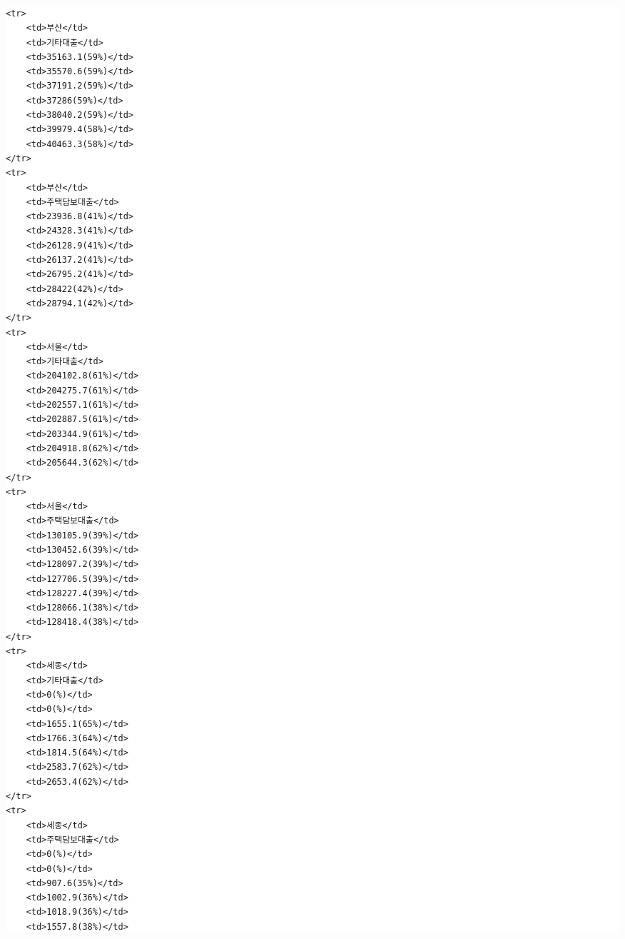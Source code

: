    <tr>
        <td>부산</td>
        <td>기타대출</td>
        <td>35163.1(59%)</td>
        <td>35570.6(59%)</td>
        <td>37191.2(59%)</td>
        <td>37286(59%)</td>
        <td>38040.2(59%)</td>
        <td>39979.4(58%)</td>
        <td>40463.3(58%)</td>
    </tr>
    <tr>
        <td>부산</td>
        <td>주택담보대출</td>
        <td>23936.8(41%)</td>
        <td>24328.3(41%)</td>
        <td>26128.9(41%)</td>
        <td>26137.2(41%)</td>
        <td>26795.2(41%)</td>
        <td>28422(42%)</td>
        <td>28794.1(42%)</td>
    </tr>
    <tr>
        <td>서울</td>
        <td>기타대출</td>
        <td>204102.8(61%)</td>
        <td>204275.7(61%)</td>
        <td>202557.1(61%)</td>
        <td>202887.5(61%)</td>
        <td>203344.9(61%)</td>
        <td>204918.8(62%)</td>
        <td>205644.3(62%)</td>
    </tr>
    <tr>
        <td>서울</td>
        <td>주택담보대출</td>
        <td>130105.9(39%)</td>
        <td>130452.6(39%)</td>
        <td>128097.2(39%)</td>
        <td>127706.5(39%)</td>
        <td>128227.4(39%)</td>
        <td>128066.1(38%)</td>
        <td>128418.4(38%)</td>
    </tr>
    <tr>
        <td>세종</td>
        <td>기타대출</td>
        <td>0(%)</td>
        <td>0(%)</td>
        <td>1655.1(65%)</td>
        <td>1766.3(64%)</td>
        <td>1814.5(64%)</td>
        <td>2583.7(62%)</td>
        <td>2653.4(62%)</td>
    </tr>
    <tr>
        <td>세종</td>
        <td>주택담보대출</td>
        <td>0(%)</td>
        <td>0(%)</td>
        <td>907.6(35%)</td>
        <td>1002.9(36%)</td>
        <td>1018.9(36%)</td>
        <td>1557.8(38%)</td>